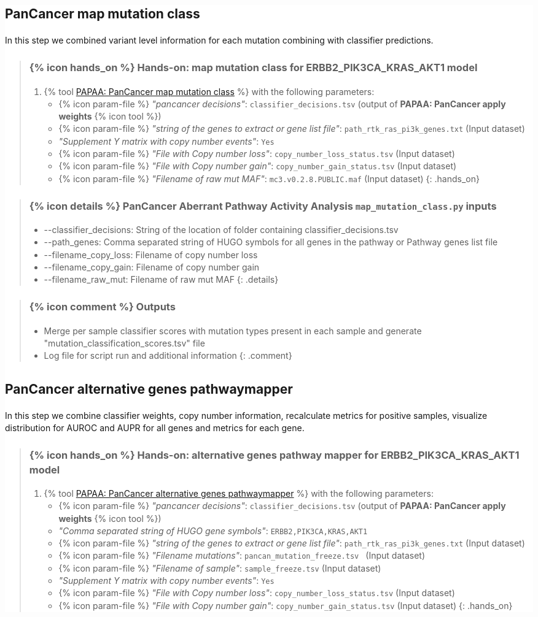 ## **PanCancer map mutation class**
In this step we combined variant level information for each mutation combining with classifier predictions.

> ### {% icon hands_on %} Hands-on: map mutation class for ERBB2_PIK3CA_KRAS_AKT1 model
>
> 1. {% tool [PAPAA: PanCancer map mutation class](toolshed.g2.bx.psu.edu/repos/vijay/pancancer_map_mutation_class/pancancer_map_mutation_class/0.1.9) %} with the following parameters:
>    - {% icon param-file %} *"pancancer decisions"*: `classifier_decisions.tsv` (output of **PAPAA: PanCancer apply weights** {% icon tool %})
>    - {% icon param-file %} *"string of the genes to extract or gene list file"*: `path_rtk_ras_pi3k_genes.txt` (Input dataset)
>    - *"Supplement Y matrix with copy number events"*: `Yes`
>    - {% icon param-file %} *"File with Copy number loss"*: `copy_number_loss_status.tsv` (Input dataset)
>    - {% icon param-file %} *"File with Copy number gain"*: `copy_number_gain_status.tsv` (Input dataset)
>    - {% icon param-file %} *"Filename of raw mut MAF"*: `mc3.v0.2.8.PUBLIC.maf` (Input dataset)
{: .hands_on}

> ### {% icon details %} PanCancer Aberrant Pathway Activity Analysis `map_mutation_class.py` inputs
>    - \--classifier_decisions: String of the location of folder containing classifier_decisions.tsv
>    - \--path_genes: Comma separated string of HUGO symbols for all genes in the pathway or Pathway genes list file
>    - \--filename_copy_loss: Filename of copy number loss
>    - \--filename_copy_gain: Filename of copy number gain
>    - \--filename_raw_mut: Filename of raw mut MAF
{: .details}

> ### {% icon comment %} Outputs
>    - Merge per sample classifier scores with mutation types present in each sample and generate "mutation_classification_scores.tsv" file
>    - Log file for script run and additional information
{: .comment}

## **PanCancer alternative genes pathwaymapper**
In this step we combine classifier weights, copy number information, recalculate metrics for positive samples, visualize distribution for AUROC and AUPR for all genes and metrics for each gene.

> ### {% icon hands_on %} Hands-on: alternative genes pathway mapper for ERBB2_PIK3CA_KRAS_AKT1 model
>
> 1. {% tool [PAPAA: PanCancer alternative genes pathwaymapper](toolshed.g2.bx.psu.edu/repos/vijay/pancancer_alternative_genes_pathwaymapper/pancancer_alternative_genes_pathwaymapper/0.1.9) %} with the following parameters:
>    - {% icon param-file %} *"pancancer decisions"*: `classifier_decisions.tsv` (output of **PAPAA: PanCancer apply weights** {% icon tool %})
>    - *"Comma separated string of HUGO gene symbols"*: `ERBB2,PIK3CA,KRAS,AKT1`
>    - {% icon param-file %} *"string of the genes to extract or gene list file"*: `path_rtk_ras_pi3k_genes.txt` (Input dataset)
>    - {% icon param-file %} *"Filename mutations"*: `pancan_mutation_freeze.tsv ` (Input dataset)
>    - {% icon param-file %} *"Filename of sample"*: `sample_freeze.tsv` (Input dataset)
>    - *"Supplement Y matrix with copy number events"*: `Yes`
>    - {% icon param-file %} *"File with Copy number loss"*: `copy_number_loss_status.tsv` (Input dataset)
>    - {% icon param-file %} *"File with Copy number gain"*: `copy_number_gain_status.tsv` (Input dataset)
{: .hands_on}
